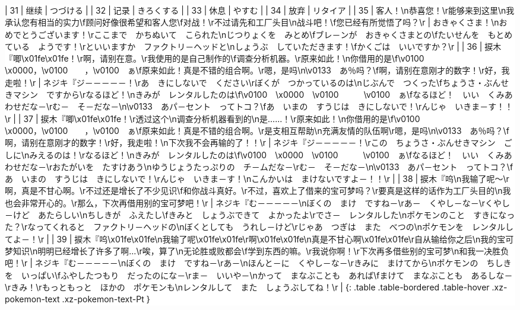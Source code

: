 | 31 | 继续 | つづける |
| 32 | 记录 | きろくする |
| 33 | 休息 | やすむ |
| 34 | 放弃 | リタイア |
| 35 | 客人！\n恭喜您！\r能够来到这里\n我承认您有相当的实力\f顾问好像很希望和客人您\f对战！\r不过请先和工厂头目\n战斗吧！\f您已经有所觉悟了吗？\r | おきゃくさま！\nおめでとうございます！\rここまで　かちぬいて　こられた\nじつりょくを　みとめ\fブレ－ンが　おきゃくさまとの\fたいせんを　もとめている　ようです！\rといいますか　ファクトリ－ヘッドと\nしょうぶ　していただきます！\fかくごは　いいですか？\r |
| 36 | 捩木『唧\x01fe\x01fe！\r啊，请别在意。\r我使用的是自己制作的\f调查分析机器。\r原来如此！\n你借用的是\f\v0100　\x0000，\v0100　　，\v0100　ぁ\f原来如此！真是不错的组合啊。\r嗯，是吗\n\v0133　あ％吗？\f啊，请别在意刚才的数字！\r好，我走啦！\r | ネジキ『ジ－－－－－！\rあ　きにしないで　ください\rぼくが　つかっているのは\nじぶんで　つくった\fちょうさ・ぶんせきマシン　ですから\rなるほど！\nきみが　レンタルしたのは\f\v0100　\x0000　\v0100　　　\v0100　ぁ\fなるほど！　いい　くみあわせだな－\rむ－　そ－だな－\n\v0133　あパ－セント　ってトコ？\fあ　いまの　すうじは　きにしないで！\rんじゃ　いきま－す！！\r |
| 37 | 捩木『唧\x01fe\x01fe！\r透过这个\n调查分析机器看到的\n是……！\r原来如此！\n你借用的是\f\v0100　\x0000，\v0100　　，\v0100　ぁ\f原来如此！真是不错的组合啊。\r是支相互帮助\n充满友情的队伍啊\r嗯，是吗\n\v0133　あ％吗？\f啊，请别在意刚才的数字！\r好，我走啦！\n下次我不会再输的了！！\r | ネジキ『ジ－－－－－！\rこの　ちょうさ・ぶんせきマシン　ごしに\nみえるのは！\rなるほど！\nきみが　レンタルしたのは\f\v0100　\x0000　\v0100　　　\v0100　ぁ\fなるほど！　いい　くみあわせだな－\rおたがいを　たすけあう\nゆうじょうたっぷりの　チ－ムだな－\rむ－　そ－だな－\n\v0133　あパ－セント　ってトコ？\fあ　いまの　すうじは　きにしないで！\rんじゃ　いきま－す！\nこんかいは　まけないですよ－！！\r |
| 38 | 捩木『呜\n我输了呢～\r啊，真是不甘心啊。\r不过还是增长了不少见识\f和你战斗真好。\r不过，喜欢上了借来的宝可梦吗？\r要真是这样的话作为工厂头目的\n我也会非常开心的。\r那么，下次再借用别的宝可梦吧！\r | ネジキ『む－－－－－\nぼくの　まけ　ですね－\rあ－　くやし－な－\rくやし－けど　あたらしい\nちしきが　ふえたし\fきみと　しょうぶできて　よかったよ\rでさ－　レンタルした\nポケモンのこと　すきになった？\rなってくれると　ファクトリ－ヘッドの\nぼくとしても　うれし－けど\rじゃあ　つぎは　また　べつの\nポケモンを　レンタルしてよ－！\r |
| 39 | 捩木『呜\x01fe\x01fe\n我输了呢\x01fe\x01fe\r啊\x01fe\x01fe\n真是不甘心啊\x01fe\x01fe\r自从输给你之后\n我的宝可梦知识\n明明已经增长了许多了啊…\r唉，算了\n无论胜或败都会\f学到东西的嘛。\r我说你啊！\r下次再多借些别的宝可梦\n和我一决胜负吧！\r | ネジキ『む－－－－－\nぼくの　まけ　ですね－\rあ－\nほんと－に　くやし－な－\rきみに　まけてから\nポケモンの　ちしきを　いっぱい\fふやしたつもり　だったのにな－\rま－　いいや－\nかって　まなぶことも　あれば\fまけて　まなぶことも　あるしな－\rきみ！\rもっともっと　ほかの　ポケモンも\nレンタルして　また　しょうぶしてね！\r |
{: .table .table-bordered .table-hover .xz-pokemon-text .xz-pokemon-text-Pt }
